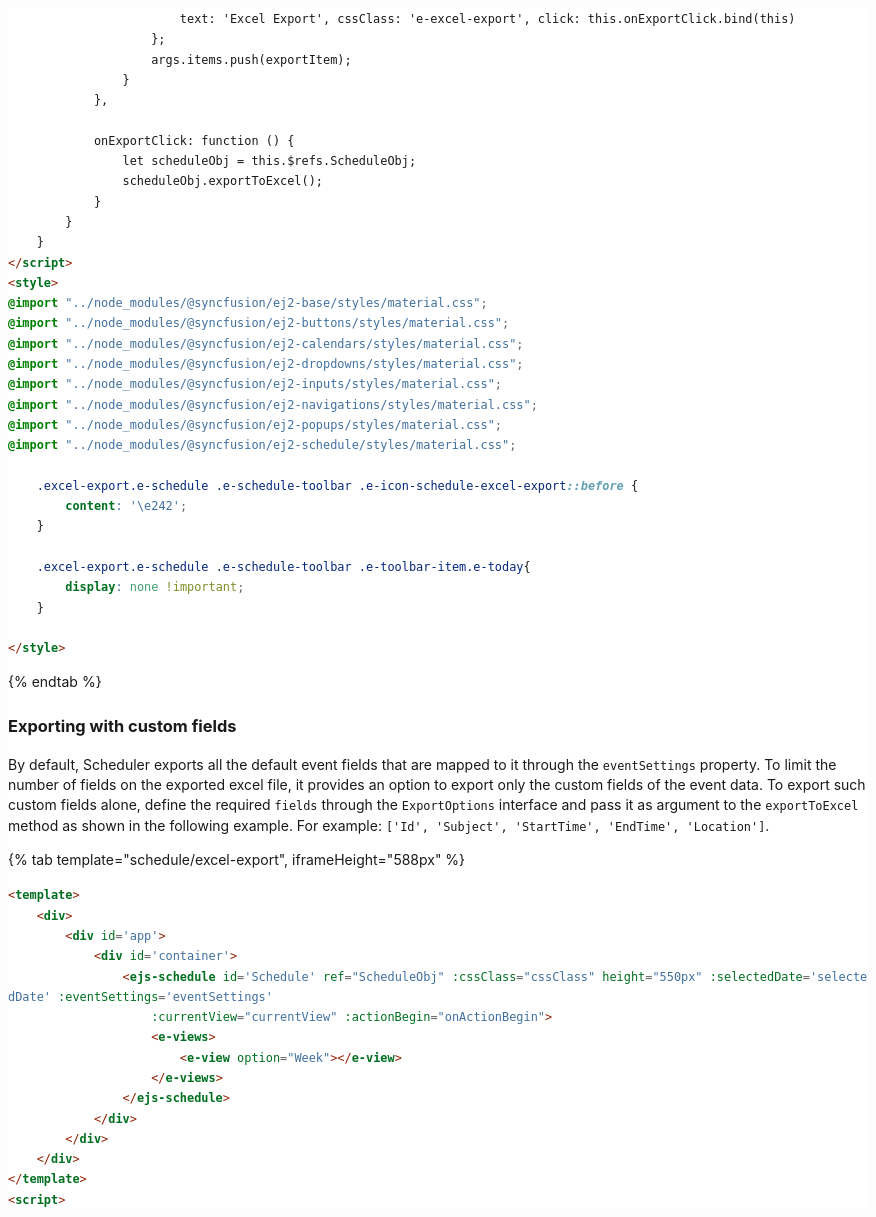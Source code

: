 ```html
                        text: 'Excel Export', cssClass: 'e-excel-export', click: this.onExportClick.bind(this)
                    };
                    args.items.push(exportItem);
                }
            },

            onExportClick: function () {
                let scheduleObj = this.$refs.ScheduleObj;
                scheduleObj.exportToExcel();
            }
        }
    }
</script>
<style>
@import "../node_modules/@syncfusion/ej2-base/styles/material.css";
@import "../node_modules/@syncfusion/ej2-buttons/styles/material.css";
@import "../node_modules/@syncfusion/ej2-calendars/styles/material.css";
@import "../node_modules/@syncfusion/ej2-dropdowns/styles/material.css";
@import "../node_modules/@syncfusion/ej2-inputs/styles/material.css";
@import "../node_modules/@syncfusion/ej2-navigations/styles/material.css";
@import "../node_modules/@syncfusion/ej2-popups/styles/material.css";
@import "../node_modules/@syncfusion/ej2-schedule/styles/material.css";

    .excel-export.e-schedule .e-schedule-toolbar .e-icon-schedule-excel-export::before {
        content: '\e242';
    }

    .excel-export.e-schedule .e-schedule-toolbar .e-toolbar-item.e-today{
        display: none !important;
    }

</style>
```

{% endtab %}

### Exporting with custom fields

By default, Scheduler exports all the default event fields that are mapped to it through the `eventSettings` property. To limit the number of fields on the exported excel file, it provides an option to export only the custom fields of the event data. To export such custom fields alone, define the required `fields` through the `ExportOptions` interface and pass it as argument to the `exportToExcel` method as shown in the following example. For example: `['Id', 'Subject', 'StartTime', 'EndTime', 'Location']`.

{% tab template="schedule/excel-export", iframeHeight="588px"  %}

```html
<template>
    <div>
        <div id='app'>
            <div id='container'>
                <ejs-schedule id='Schedule' ref="ScheduleObj" :cssClass="cssClass" height="550px" :selectedDate='selectedDate' :eventSettings='eventSettings'
                    :currentView="currentView" :actionBegin="onActionBegin">
                    <e-views>
                        <e-view option="Week"></e-view>
                    </e-views>
                </ejs-schedule>
            </div>
        </div>
    </div>
</template>
<script>
```